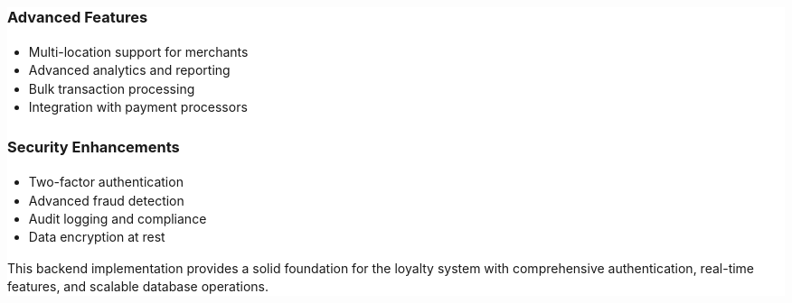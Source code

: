 ### Advanced Features
- Multi-location support for merchants
- Advanced analytics and reporting
- Bulk transaction processing
- Integration with payment processors

### Security Enhancements
- Two-factor authentication
- Advanced fraud detection
- Audit logging and compliance
- Data encryption at rest

This backend implementation provides a solid foundation for the loyalty system with comprehensive authentication, real-time features, and scalable database operations.
